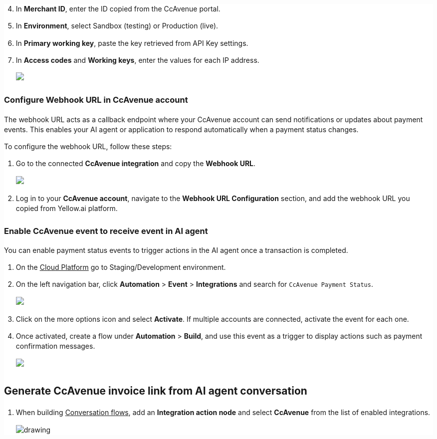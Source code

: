 4. In **Merchant ID**, enter the ID copied from the CcAvenue portal.

5. In **Environment**, select Sandbox (testing) or Production (live).

6. In **Primary working key**, paste the key retrieved from API Key settings.

7. In **Access codes** and **Working keys**, enter the values for each IP address.

   ![](https://cdn.yellowmessenger.com/assets/yellow-docs/merchantID.png)
   
### Configure Webhook URL in CcAvenue account

The webhook URL acts as a callback endpoint where your CcAvenue account can send notifications or updates about payment events. This enables your AI agent or application to respond automatically when a payment status changes.

To configure the webhook URL, follow these steps:

1. Go to the connected **CcAvenue integration** and copy the **Webhook URL**.

   ![](https://cdn.yellowmessenger.com/assets/yellow-docs/cc-webhook.png)

2. Log in to your **CcAvenue account**, navigate to the **Webhook URL Configuration** section, and add the webhook URL you copied from Yellow.ai platform. 
   
### Enable CcAvenue event to receive event in AI agent

You can enable payment status events to trigger actions in the AI agent once a transaction is completed.

1. On the [Cloud Platform](https://cloud.yellow.ai) go to Staging/Development environment.
2. On the left navigation bar, click **Automation** > **Event** > **Integrations** and search for `CcAvenue Payment Status`.

   ![](https://cdn.yellowmessenger.com/assets/yellow-docs/ccactivate.png)

3. Click on the more options icon and select **Activate**. If multiple accounts are connected, activate the event for each one.

4. Once activated, create a flow under **Automation** > **Build**, and use this event as a trigger to display actions such as payment confirmation messages.

   <img src="https://cdn.yellowmessenger.com/assets/yelow-docs/paymentevent.png" width="90%"/>


## Generate CcAvenue invoice link from AI agent conversation

1. When building [Conversation flows](https://docs.yellow.ai/docs/platform_concepts/studio/build/Flows/journeys), add an **Integration action node** and select **CcAvenue** from the list of enabled integrations.

   <img src="https://cdn.yellowmessenger.com/assets/yellow-docs/nodescc.png" alt="drawing" width="30%"/>
   
   

